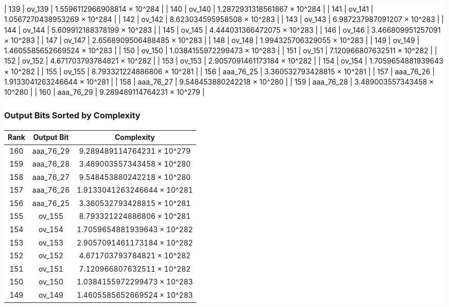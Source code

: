 | 139 | ov_139 | 1.5596112966908814 × 10^284 |
| 140 | ov_140 | 1.2872931318561867 × 10^284 |
| 141 | ov_141 | 1.0567270438953269 × 10^284 |
| 142 | ov_142 | 8.623034595958508 × 10^283 |
| 143 | ov_143 | 6.987237987091207 × 10^283 |
| 144 | ov_144 | 5.609912188378199 × 10^283 |
| 145 | ov_145 | 4.444031366472075 × 10^283 |
| 146 | ov_146 | 3.466809951257091 × 10^283 |
| 147 | ov_147 | 2.6568909506488485 × 10^283 |
| 148 | ov_148 | 1.994325706329055 × 10^283 |
| 149 | ov_149 | 1.4605585652669524 × 10^283 |
| 150 | ov_150 | 1.0384155972299473 × 10^283 |
| 151 | ov_151 | 7.120966807632511 × 10^282 |
| 152 | ov_152 | 4.671703793784821 × 10^282 |
| 153 | ov_153 | 2.9057091461173184 × 10^282 |
| 154 | ov_154 | 1.7059654881939643 × 10^282 |
| 155 | ov_155 | 8.793321224886806 × 10^281 |
| 156 | aaa_76_25 | 3.360532793428815 × 10^281 |
| 157 | aaa_76_26 | 1.9133041263246644 × 10^281 |
| 158 | aaa_76_27 | 9.548453880242218 × 10^280 |
| 159 | aaa_76_28 | 3.489003557343458 × 10^280 |
| 160 | aaa_76_29 | 9.289489114764231 × 10^279 |

### Output Bits Sorted by Complexity

| Rank | Output Bit | Complexity |
|:----:|:----------:|:----------:|
| 160 | aaa_76_29 | 9.289489114764231 × 10^279 |
| 159 | aaa_76_28 | 3.489003557343458 × 10^280 |
| 158 | aaa_76_27 | 9.548453880242218 × 10^280 |
| 157 | aaa_76_26 | 1.9133041263246644 × 10^281 |
| 156 | aaa_76_25 | 3.360532793428815 × 10^281 |
| 155 | ov_155 | 8.793321224886806 × 10^281 |
| 154 | ov_154 | 1.7059654881939643 × 10^282 |
| 153 | ov_153 | 2.9057091461173184 × 10^282 |
| 152 | ov_152 | 4.671703793784821 × 10^282 |
| 151 | ov_151 | 7.120966807632511 × 10^282 |
| 150 | ov_150 | 1.0384155972299473 × 10^283 |
| 149 | ov_149 | 1.4605585652669524 × 10^283 |